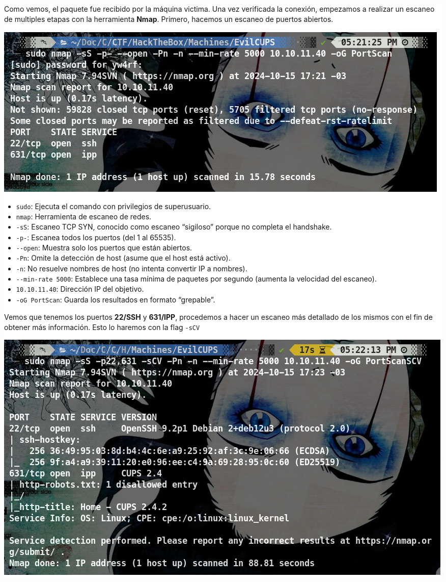 Como vemos, el paquete fue recibido por la máquina victima. Una vez verificada la conexión, empezamos a realizar un escaneo de multiples etapas con la herramienta **Nmap**. Primero, hacemos un escaneo de puertos abiertos.

![EvilCUPS yw4rf](../../../assets/HTB/EvilCUPS/evilcups-2.png)

- `sudo`: Ejecuta el comando con privilegios de superusuario.
- `nmap`: Herramienta de escaneo de redes.
- `-sS`: Escaneo TCP SYN, conocido como escaneo “sigiloso” porque no completa el handshake.
- `-p-`: Escanea todos los puertos (del 1 al 65535).
- `--open`: Muestra solo los puertos que están abiertos.
- `-Pn`: Omite la detección de host (asume que el host está activo).
- `-n`: No resuelve nombres de host (no intenta convertir IP a nombres).
- `--min-rate 5000`: Establece una tasa mínima de paquetes por segundo (aumenta la velocidad del escaneo).
- `10.10.11.40`: Dirección IP del objetivo.
- `-oG PortScan`: Guarda los resultados en formato “grepable”.

Vemos que tenemos los puertos **22/SSH** y **631/IPP**, procedemos a hacer un escaneo más detallado de los mismos con el fin de obtener más información. Esto lo haremos con la flag `-sCV`

![EvilCUPS yw4rf](../../../assets/HTB/EvilCUPS/evilcups-3.png)

